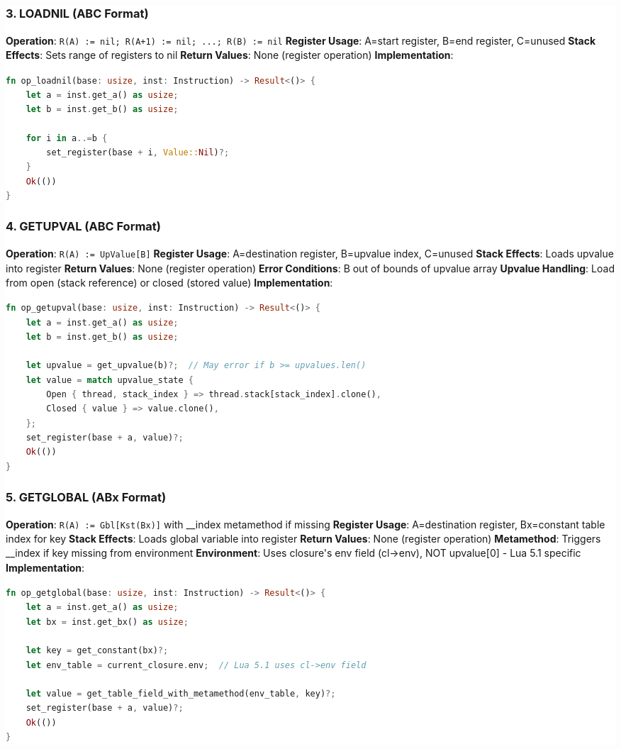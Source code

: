 ### 3. LOADNIL (ABC Format)
**Operation**: `R(A) := nil; R(A+1) := nil; ...; R(B) := nil`
**Register Usage**: A=start register, B=end register, C=unused
**Stack Effects**: Sets range of registers to nil
**Return Values**: None (register operation)
**Implementation**:
```rust
fn op_loadnil(base: usize, inst: Instruction) -> Result<()> {
    let a = inst.get_a() as usize;
    let b = inst.get_b() as usize;
    
    for i in a..=b {
        set_register(base + i, Value::Nil)?;
    }
    Ok(())
}
```

### 4. GETUPVAL (ABC Format)
**Operation**: `R(A) := UpValue[B]`
**Register Usage**: A=destination register, B=upvalue index, C=unused
**Stack Effects**: Loads upvalue into register
**Return Values**: None (register operation)
**Error Conditions**: B out of bounds of upvalue array
**Upvalue Handling**: Load from open (stack reference) or closed (stored value)
**Implementation**:
```rust
fn op_getupval(base: usize, inst: Instruction) -> Result<()> {
    let a = inst.get_a() as usize;
    let b = inst.get_b() as usize;
    
    let upvalue = get_upvalue(b)?;  // May error if b >= upvalues.len()
    let value = match upvalue_state {
        Open { thread, stack_index } => thread.stack[stack_index].clone(),
        Closed { value } => value.clone(),
    };
    set_register(base + a, value)?;
    Ok(())
}
```

### 5. GETGLOBAL (ABx Format)
**Operation**: `R(A) := Gbl[Kst(Bx)]` with __index metamethod if missing
**Register Usage**: A=destination register, Bx=constant table index for key
**Stack Effects**: Loads global variable into register
**Return Values**: None (register operation)
**Metamethod**: Triggers __index if key missing from environment
**Environment**: Uses closure's env field (cl->env), NOT upvalue[0] - Lua 5.1 specific
**Implementation**:
```rust
fn op_getglobal(base: usize, inst: Instruction) -> Result<()> {
    let a = inst.get_a() as usize;
    let bx = inst.get_bx() as usize;
    
    let key = get_constant(bx)?;
    let env_table = current_closure.env;  // Lua 5.1 uses cl->env field
    
    let value = get_table_field_with_metamethod(env_table, key)?;
    set_register(base + a, value)?;
    Ok(())
}
```
